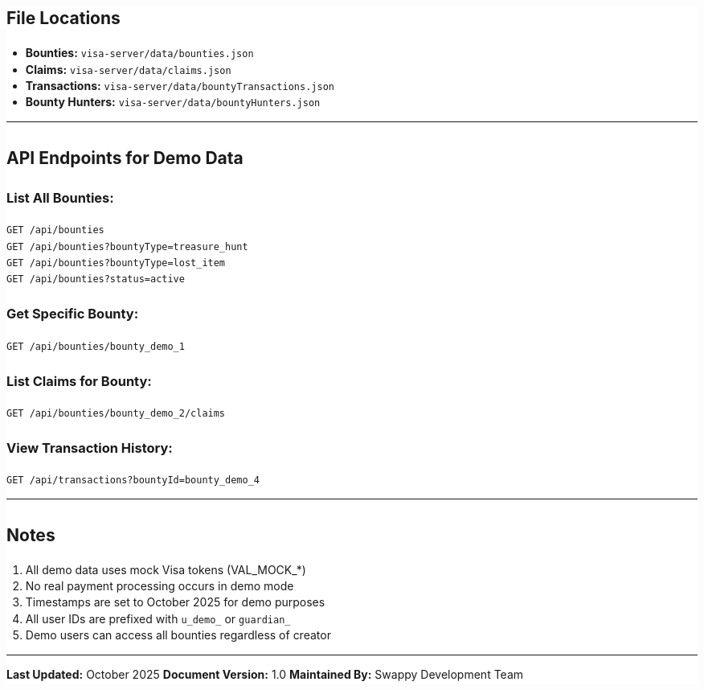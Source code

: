 
## File Locations

- **Bounties:** `visa-server/data/bounties.json`
- **Claims:** `visa-server/data/claims.json`
- **Transactions:** `visa-server/data/bountyTransactions.json`
- **Bounty Hunters:** `visa-server/data/bountyHunters.json`

---

## API Endpoints for Demo Data

### List All Bounties:
```
GET /api/bounties
GET /api/bounties?bountyType=treasure_hunt
GET /api/bounties?bountyType=lost_item
GET /api/bounties?status=active
```

### Get Specific Bounty:
```
GET /api/bounties/bounty_demo_1
```

### List Claims for Bounty:
```
GET /api/bounties/bounty_demo_2/claims
```

### View Transaction History:
```
GET /api/transactions?bountyId=bounty_demo_4
```

---

## Notes

1. All demo data uses mock Visa tokens (VAL_MOCK_*)
2. No real payment processing occurs in demo mode
3. Timestamps are set to October 2025 for demo purposes
4. All user IDs are prefixed with `u_demo_` or `guardian_`
5. Demo users can access all bounties regardless of creator

---

**Last Updated:** October 2025
**Document Version:** 1.0
**Maintained By:** Swappy Development Team
